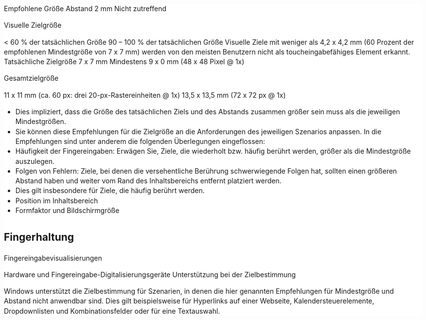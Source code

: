 <td align="left">Empfohlene Größe</td>
</tr>
<tr class="even">
<td align="left">Abstand</td>
<td align="left">2 mm</td>
<td align="left">Nicht zutreffend
<p>Visuelle Zielgröße</p></td>
</tr>
<tr class="odd">
<td align="left">&lt; 60 % der tatsächlichen Größe</td>
<td align="left">90 – 100 % der tatsächlichen Größe</td>
<td align="left">Visuelle Ziele mit weniger als 4,2 x 4,2 mm (60 Prozent der empfohlenen Mindestgröße von 7 x 7 mm) werden von den meisten Benutzern nicht als toucheingabefähiges Element erkannt.</td>
</tr>
<tr class="even">
<td align="left">Tatsächliche Zielgröße</td>
<td align="left">7 x 7 mm</td>
<td align="left">Mindestens 9 x 0 mm (48 x 48 Pixel @ 1x)
<p>Gesamtzielgröße</p></td>
</tr>
</tbody>
</table>

 

11 x 11 mm (ca. 60 px: drei 20-px-Rastereinheiten @ 1x) 13,5 x 13,5 mm (72 x 72 px @ 1x)

-   Dies impliziert, dass die Größe des tatsächlichen Ziels und des Abstands zusammen größer sein muss als die jeweiligen Mindestgrößen.
-   Sie können diese Empfehlungen für die Zielgröße an die Anforderungen des jeweiligen Szenarios anpassen. In die Empfehlungen sind unter anderem die folgenden Überlegungen eingeflossen:
-   Häufigkeit der Fingereingaben: Erwägen Sie, Ziele, die wiederholt bzw. häufig berührt werden, größer als die Mindestgröße auszulegen.
-   Folgen von Fehlern: Ziele, bei denen die versehentliche Berührung schwerwiegende Folgen hat, sollten einen größeren Abstand haben und weiter vom Rand des Inhaltsbereichs entfernt platziert werden.
-   Dies gilt insbesondere für Ziele, die häufig berührt werden.
-   Position im Inhaltsbereich
-   Formfaktor und Bildschirmgröße

## Fingerhaltung


Fingereingabevisualisierungen

Hardware und Fingereingabe-Digitalisierungsgeräte <span id="Targeting_assistance"></span><span id="targeting_assistance"></span><span id="TARGETING_ASSISTANCE"></span>Unterstützung bei der Zielbestimmung

Windows unterstützt die Zielbestimmung für Szenarien, in denen die hier genannten Empfehlungen für Mindestgröße und Abstand nicht anwendbar sind. Dies gilt beispielsweise für Hyperlinks auf einer Webseite, Kalendersteuerelemente, Dropdownlisten und Kombinationsfelder oder für eine Textauswahl.
